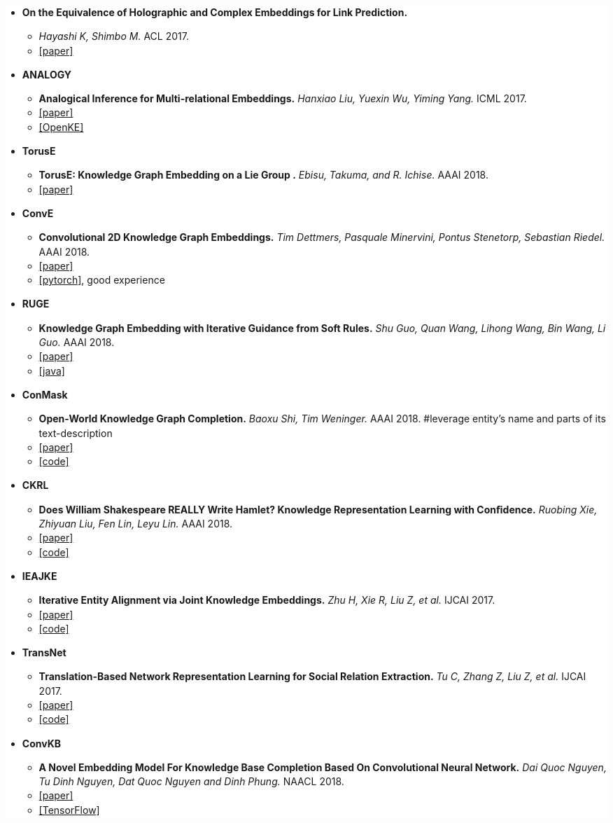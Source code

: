 - **On the Equivalence of Holographic and Complex Embeddings for Link Prediction.**
  - *Hayashi K, Shimbo M.* ACL 2017.
  - [[paper]](https://arxiv.org/abs/1702.05563)
  
- **ANALOGY**
  - **Analogical Inference for Multi-relational Embeddings.** *Hanxiao Liu, Yuexin Wu, Yiming Yang.* ICML 2017.
  - [[paper]](https://arxiv.org/abs/1705.02426)
  - [[OpenKE]](https://github.com/thunlp/OpenKE)

- **TorusE**
  - **TorusE: Knowledge Graph Embedding on a Lie Group .** *Ebisu, Takuma, and R. Ichise.* AAAI 2018.
  - [[paper]](https://www.aaai.org/ocs/index.php/AAAI/AAAI18/paper/viewPDFInterstitial/16227/15885)

- **ConvE**
  - **Convolutional 2D Knowledge Graph Embeddings.** *Tim Dettmers, Pasquale Minervini, Pontus Stenetorp, Sebastian Riedel.* AAAI 2018.
  - [[paper]](https://www.aaai.org/ocs/index.php/AAAI/AAAI18/paper/download/17366/15884)
  - [[pytorch]](https://github.com/TimDettmers/ConvE), good experience
  
- **RUGE**
  - **Knowledge Graph Embedding with Iterative Guidance from Soft Rules.** *Shu Guo, Quan Wang, Lihong Wang, Bin Wang, Li Guo.* AAAI 2018.
  - [[paper]](https://www.aaai.org/ocs/index.php/AAAI/AAAI18/paper/download/16369/16011)
  - [[java]](https://github.com/iieir-km/RUGE)
  
- **ConMask**
  - **Open-World Knowledge Graph Completion.** *Baoxu Shi, Tim Weninger.* AAAI 2018. #leverage entity’s name and parts of its text-description 
  - [[paper]](https://www.aaai.org/ocs/index.php/AAAI/AAAI18/paper/viewPDFInterstitial/16055/15901)
  - [[code]](https://github.com/bxshi/ConMask)

- **CKRL**
  - **Does William Shakespeare REALLY Write Hamlet? Knowledge Representation Learning with Conﬁdence.** *Ruobing Xie, Zhiyuan Liu, Fen Lin, Leyu Lin.* AAAI 2018.
  - [[paper]](https://arxiv.org/abs/1705.03202)
  - [[code]](https://github.com/thunlp/CKRL)
  
- **IEAJKE**
  - **Iterative Entity Alignment via Joint Knowledge Embeddings.** *Zhu H, Xie R, Liu Z, et al.* IJCAI 2017.
  - [[paper]](http://www.zhuhao.me/static/zhu17iterative/zhu17iterative_slides.pdf)
  - [[code]](https://github.com/thunlp/IEAJKE)
  
- **TransNet**
  - **Translation-Based Network Representation Learning for Social Relation Extraction.** *Tu C, Zhang Z, Liu Z, et al.* IJCAI 2017.
  - [[paper]](https://www.ijcai.org/proceedings/2017/399)
  - [[code]](https://github.com/thunlp/TransNet)

- **ConvKB**
  - **A Novel Embedding Model For Knowledge Base Completion Based On Convolutional Neural Network.** *Dai Quoc Nguyen, Tu Dinh Nguyen, Dat Quoc Nguyen and Dinh Phung.* NAACL 2018.
  - [[paper]](https://www.aclweb.org/anthology/N18-2053)
  - [[TensorFlow]](https://github.com/daiquocnguyen/ConvKB)
  